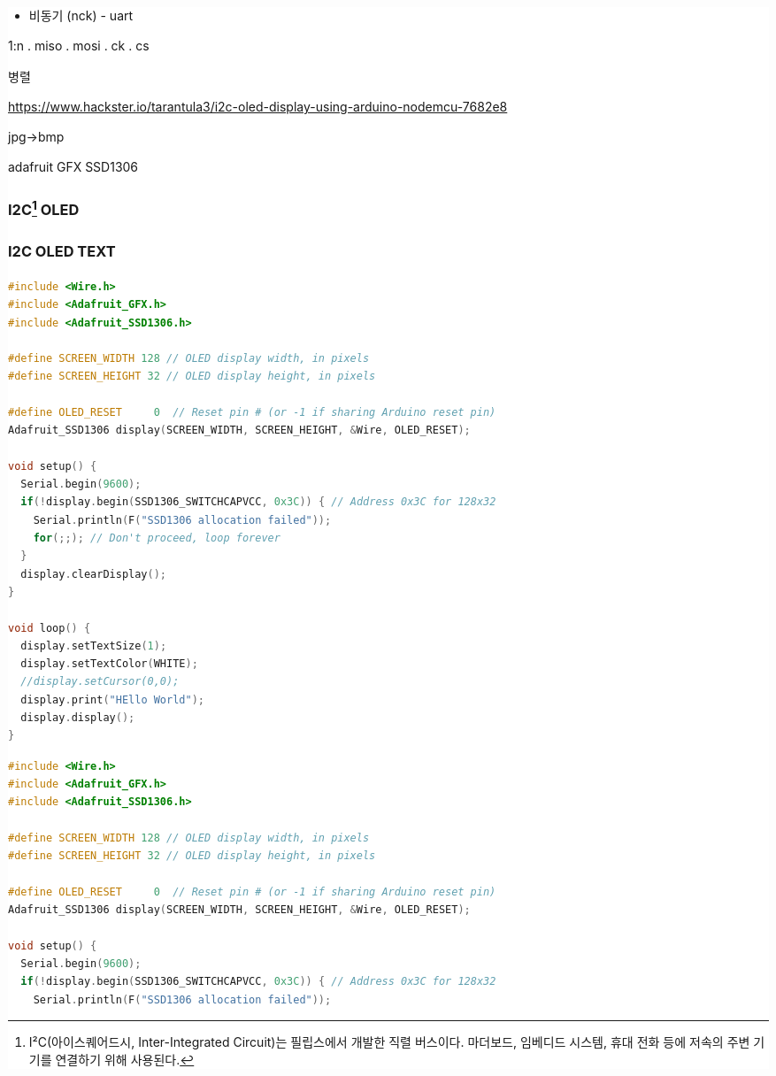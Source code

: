 - 비동기 (nck) - uart

1:n
. miso
. mosi
. ck
. cs

병렬

<https://www.hackster.io/tarantula3/i2c-oled-display-using-arduino-nodemcu-7682e8>

jpg->bmp

adafruit
GFX
SSD1306

### I2C[^7] OLED

```c
```
### I2C OLED TEXT
```c
#include <Wire.h>
#include <Adafruit_GFX.h>
#include <Adafruit_SSD1306.h>

#define SCREEN_WIDTH 128 // OLED display width, in pixels
#define SCREEN_HEIGHT 32 // OLED display height, in pixels

#define OLED_RESET     0  // Reset pin # (or -1 if sharing Arduino reset pin)
Adafruit_SSD1306 display(SCREEN_WIDTH, SCREEN_HEIGHT, &Wire, OLED_RESET);

void setup() {
  Serial.begin(9600);
  if(!display.begin(SSD1306_SWITCHCAPVCC, 0x3C)) { // Address 0x3C for 128x32
    Serial.println(F("SSD1306 allocation failed"));
    for(;;); // Don't proceed, loop forever
  }
  display.clearDisplay();
}

void loop() {
  display.setTextSize(1);
  display.setTextColor(WHITE);
  //display.setCursor(0,0);
  display.print("HEllo World");
  display.display();
}
```
```c
#include <Wire.h>
#include <Adafruit_GFX.h>
#include <Adafruit_SSD1306.h>

#define SCREEN_WIDTH 128 // OLED display width, in pixels
#define SCREEN_HEIGHT 32 // OLED display height, in pixels

#define OLED_RESET     0  // Reset pin # (or -1 if sharing Arduino reset pin)
Adafruit_SSD1306 display(SCREEN_WIDTH, SCREEN_HEIGHT, &Wire, OLED_RESET);

void setup() {
  Serial.begin(9600);
  if(!display.begin(SSD1306_SWITCHCAPVCC, 0x3C)) { // Address 0x3C for 128x32
    Serial.println(F("SSD1306 allocation failed"));
```

[^1]: Zeroday. "A lua based firmware for wifi-soc esp8266". Github. Retrieved 2 April 2015.
[^2]: Hari Wiguna. "NodeMCU LUA Firmware". Hackaday. Retrieved 2 April 2015.
[^3]: Systems, Espressif. "Espressif Systems". Espressif-WikiDevi. Retrieved 3 June 2017.
[^4]: Brian Benchoff. "A DEV BOARD FOR THE ESP LUA INTERPRETER". Hackaday. Retrieved 2 April 2015.
[^5]: Mpx. "Lua CJSON is a fast JSON encoding/parsing module for Lua". Github. Retrieved 2 April 2015.
[^6]: Pellepl. "Wear-leveled SPI flash file system for embedded devices". GitHub. Retrieved 2 April 2015.
[^7]: I²C(아이스퀘어드시, Inter-Integrated Circuit)는 필립스에서 개발한 직렬 버스이다. 마더보드, 임베디드 시스템, 휴대 전화 등에 저속의 주변 기기를 연결하기 위해 사용된다.